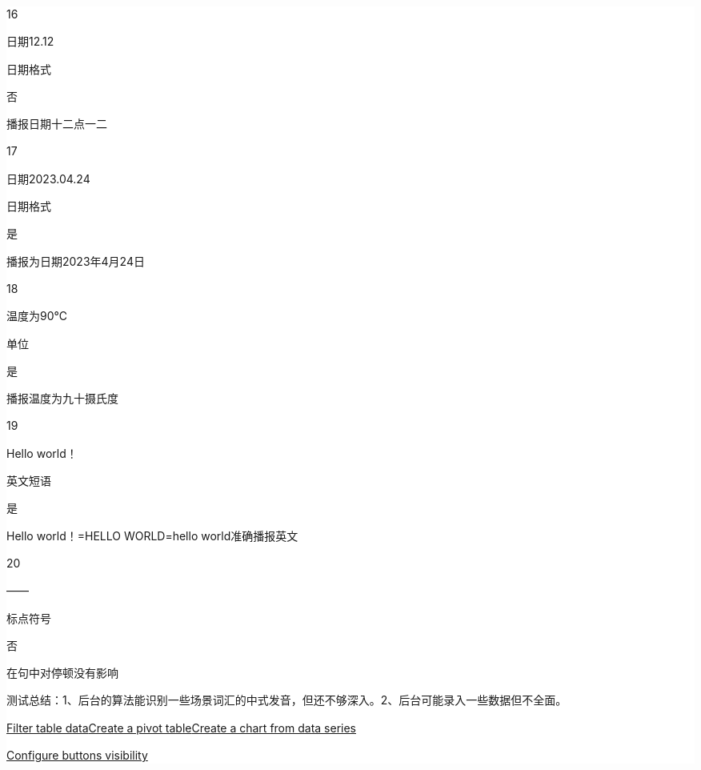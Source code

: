 
16

日期12.12

日期格式

否

播报日期十二点一二

  

17

日期2023.04.24

日期格式

是

播报为日期2023年4月24日

  

18

温度为90℃

单位

是

播报温度为九十摄氏度

  

19

Hello world！

英文短语

是

Hello world！=HELLO WORLD=hello world准确播报英文

  

20

——

标点符号

否

在句中对停顿没有影响

  

测试总结：1、后台的算法能识别一些场景词汇的中式发音，但还不够深入。2、后台可能录入一些数据但不全面。

[Filter table data](#)[Create a pivot table](#)[Create a chart from data series](#)

[Configure buttons visibility](/users/tfac-settings.action)